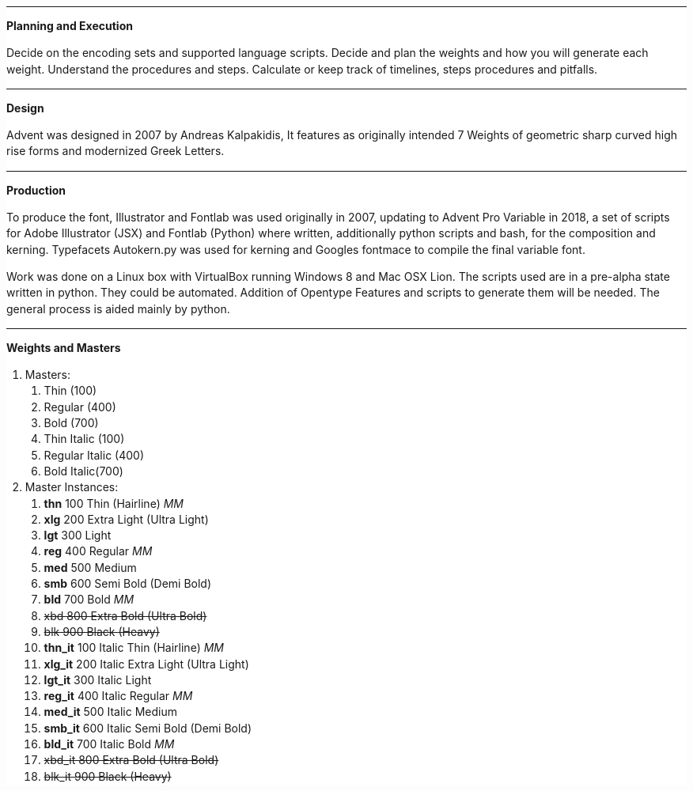 **  **

**Planning and Execution**

Decide on the encoding sets and supported language scripts. Decide and plan the weights and how you will generate each weight. Understand the procedures and steps. Calculate or keep track of timelines, steps procedures and pitfalls.

**  **

**Design**

Advent was designed in 2007 by Andreas Kalpakidis, It features as originally intended 7 Weights of geometric sharp curved high rise forms and modernized Greek Letters.

**  **

**Production**

To produce the font, Illustrator and Fontlab was used originally in 2007, updating to Advent  Pro Variable in 2018, a set of scripts for Adobe Illustrator (JSX) and Fontlab (Python) where written, additionally python scripts and bash, for the composition and kerning. Typefacets Autokern.py was used for kerning and Googles fontmace to compile the final variable font. 

Work was done on a Linux box with VirtualBox running Windows 8 and Mac OSX Lion. The scripts used are in a pre-alpha state written in python. They could be automated. Addition of Opentype Features and scripts to generate them will be needed. The general process is aided mainly by python.

**  **

**Weights and Masters**

1.  Masters:
    1.  Thin (100)
    1.  Regular (400)
    1.  Bold (700)
    1.  Thin Italic (100)
    1.  Regular Italic (400)
    1.  Bold Italic(700)
1.  Master Instances:
    1.  **thn**      100     Thin (Hairline) *MM*
    1.  **xlg**      200     Extra Light (Ultra Light)
    1.  **lgt**      300     Light
    1.  **reg**      400     Regular *MM*
    1.  **med**      500     Medium
    1.  **smb**      600     Semi Bold (Demi Bold)
    1.  **bld**      700     Bold *MM*
    1.  ~~xbd      800     Extra Bold (Ultra Bold)~~
    1.  ~~blk      900     Black (Heavy)~~
    1.  **thn_it**       100     Italic Thin (Hairline) *MM*
    1.  **xlg_it**       200     Italic Extra Light (Ultra Light)
    1.  **lgt_it**       300     Italic Light
    1.  **reg_it**       400     Italic Regular *MM*
    1.  **med_it**   500     Italic Medium
    1.  **smb_it**   600     Italic Semi Bold (Demi Bold)
    1.  **bld_it**    700     Italic Bold *MM*
    1.  ~~xbd_it       800     Extra Bold (Ultra Bold)~~
    1.  ~~blk_it       900     Black (Heavy)~~
